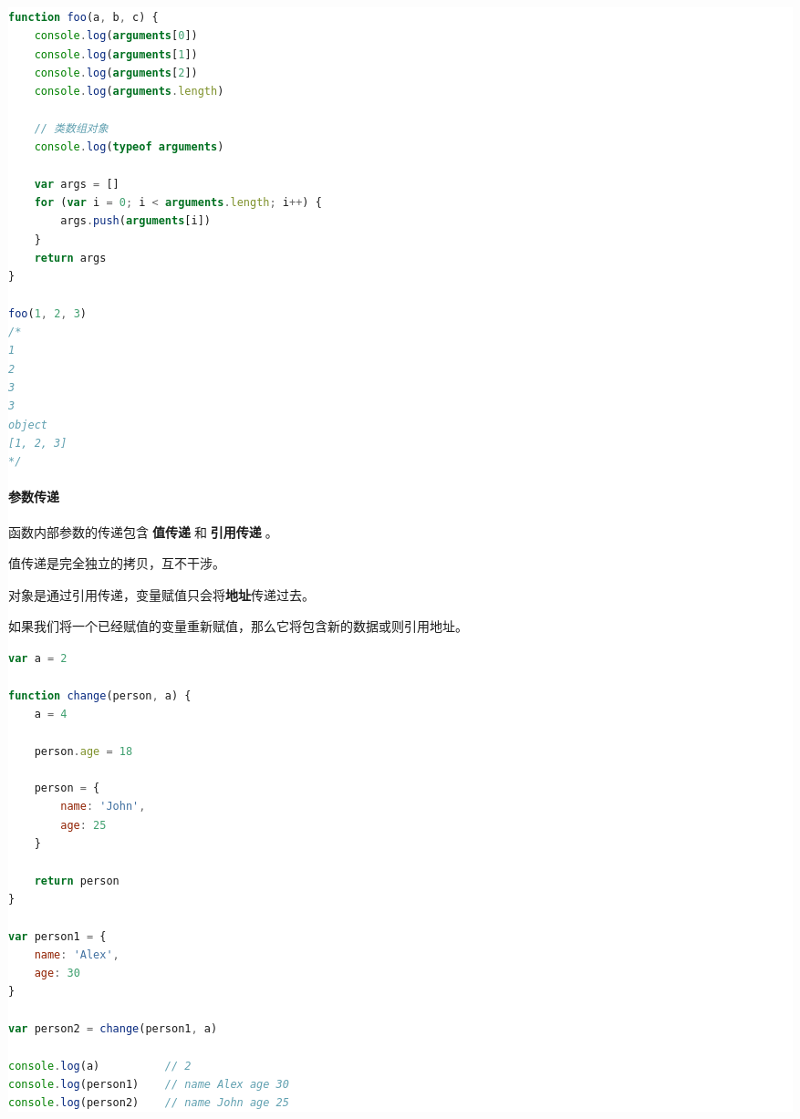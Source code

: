 ```js
function foo(a, b, c) {
    console.log(arguments[0])
    console.log(arguments[1])
    console.log(arguments[2])
    console.log(arguments.length)
    
    // 类数组对象
    console.log(typeof arguments)
    
    var args = []
    for (var i = 0; i < arguments.length; i++) {
        args.push(arguments[i])
    }
    return args
}

foo(1, 2, 3)
/*
1
2
3
3
object
[1, 2, 3]
*/
```



#### 参数传递

函数内部参数的传递包含 **值传递** 和 **引用传递** 。

值传递是完全独立的拷贝，互不干涉。

对象是通过引用传递，变量赋值只会将**地址**传递过去。

如果我们将一个已经赋值的变量重新赋值，那么它将包含新的数据或则引用地址。

```js
var a = 2

function change(person, a) {
    a = 4
    
    person.age = 18
    
    person = {
        name: 'John',
        age: 25
    }
    
    return person
}

var person1 = {
    name: 'Alex',
    age: 30
}

var person2 = change(person1, a)

console.log(a)          // 2
console.log(person1)    // name Alex age 30
console.log(person2)    // name John age 25
```
